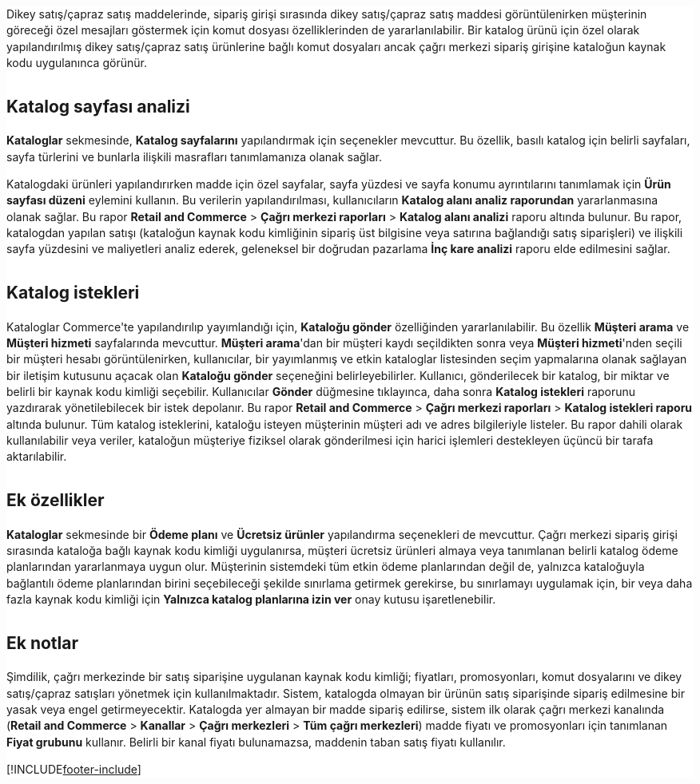 Dikey satış/çapraz satış maddelerinde, sipariş girişi sırasında dikey satış/çapraz satış maddesi görüntülenirken müşterinin göreceği özel mesajları göstermek için komut dosyası özelliklerinden de yararlanılabilir. Bir katalog ürünü için özel olarak yapılandırılmış dikey satış/çapraz satış ürünlerine bağlı komut dosyaları ancak çağrı merkezi sipariş girişine kataloğun kaynak kodu uygulanınca görünür.

## <a name="catalog-page-analysis"></a>Katalog sayfası analizi

**Kataloglar** sekmesinde, **Katalog sayfalarını** yapılandırmak için seçenekler mevcuttur. Bu özellik, basılı katalog için belirli sayfaları, sayfa türlerini ve bunlarla ilişkili masrafları tanımlamanıza olanak sağlar.

Katalogdaki ürünleri yapılandırırken madde için özel sayfalar, sayfa yüzdesi ve sayfa konumu ayrıntılarını tanımlamak için **Ürün sayfası düzeni** eylemini kullanın. Bu verilerin yapılandırılması, kullanıcıların **Katalog alanı analiz raporundan** yararlanmasına olanak sağlar. Bu rapor **Retail and Commerce** \> **Çağrı merkezi raporları** \> **Katalog alanı analizi** raporu altında bulunur. Bu rapor, katalogdan yapılan satışı (kataloğun kaynak kodu kimliğinin sipariş üst bilgisine veya satırına bağlandığı satış siparişleri) ve ilişkili sayfa yüzdesini ve maliyetleri analiz ederek, geleneksel bir doğrudan pazarlama **İnç kare analizi** raporu elde edilmesini sağlar.

## <a name="catalog-requests"></a>Katalog istekleri

Kataloglar Commerce'te yapılandırılıp yayımlandığı için, **Kataloğu gönder** özelliğinden yararlanılabilir. Bu özellik **Müşteri arama** ve **Müşteri hizmeti** sayfalarında mevcuttur. **Müşteri arama**'dan bir müşteri kaydı seçildikten sonra veya **Müşteri hizmeti**'nden seçili bir müşteri hesabı görüntülenirken, kullanıcılar, bir yayımlanmış ve etkin kataloglar listesinden seçim yapmalarına olanak sağlayan bir iletişim kutusunu açacak olan **Kataloğu gönder** seçeneğini belirleyebilirler. Kullanıcı, gönderilecek bir katalog, bir miktar ve belirli bir kaynak kodu kimliği seçebilir. Kullanıcılar **Gönder** düğmesine tıklayınca, daha sonra **Katalog istekleri** raporunu yazdırarak yönetilebilecek bir istek depolanır. Bu rapor **Retail and Commerce** \> **Çağrı merkezi raporları** \> **Katalog istekleri raporu** altında bulunur. Tüm katalog isteklerini, kataloğu isteyen müşterinin müşteri adı ve adres bilgileriyle listeler. Bu rapor dahili olarak kullanılabilir veya veriler, kataloğun müşteriye fiziksel olarak gönderilmesi için harici işlemleri destekleyen üçüncü bir tarafa aktarılabilir.

## <a name="additional-features"></a>Ek özellikler

**Kataloglar** sekmesinde bir **Ödeme planı** ve **Ücretsiz ürünler** yapılandırma seçenekleri de mevcuttur. Çağrı merkezi sipariş girişi sırasında kataloğa bağlı kaynak kodu kimliği uygulanırsa, müşteri ücretsiz ürünleri almaya veya tanımlanan belirli katalog ödeme planlarından yararlanmaya uygun olur. Müşterinin sistemdeki tüm etkin ödeme planlarından değil de, yalnızca kataloğuyla bağlantılı ödeme planlarından birini seçebileceği şekilde sınırlama getirmek gerekirse, bu sınırlamayı uygulamak için, bir veya daha fazla kaynak kodu kimliği için **Yalnızca katalog planlarına izin ver** onay kutusu işaretlenebilir.

## <a name="additional-notes"></a>Ek notlar

Şimdilik, çağrı merkezinde bir satış siparişine uygulanan kaynak kodu kimliği; fiyatları, promosyonları, komut dosyalarını ve dikey satış/çapraz satışları yönetmek için kullanılmaktadır. Sistem, katalogda olmayan bir ürünün satış siparişinde sipariş edilmesine bir yasak veya engel getirmeyecektir. Katalogda yer almayan bir madde sipariş edilirse, sistem ilk olarak çağrı merkezi kanalında (**Retail and Commerce** \> **Kanallar** \> **Çağrı merkezleri** \> **Tüm çağrı merkezleri**) madde fiyatı ve promosyonları için tanımlanan **Fiyat grubunu** kullanır. Belirli bir kanal fiyatı bulunamazsa, maddenin taban satış fiyatı kullanılır.


[!INCLUDE[footer-include](../includes/footer-banner.md)]